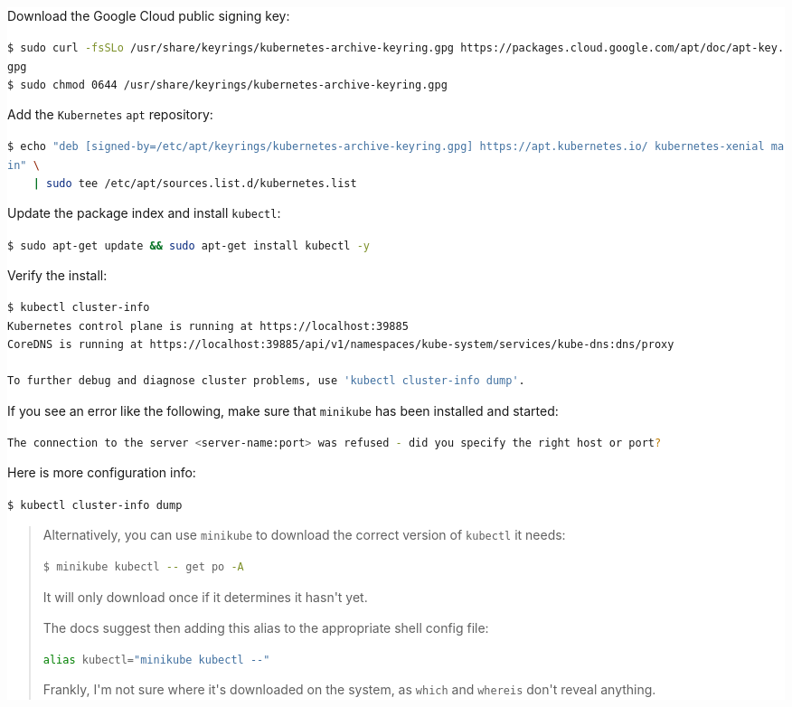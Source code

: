 Download the Google Cloud public signing key:

```bash
$ sudo curl -fsSLo /usr/share/keyrings/kubernetes-archive-keyring.gpg https://packages.cloud.google.com/apt/doc/apt-key.gpg
$ sudo chmod 0644 /usr/share/keyrings/kubernetes-archive-keyring.gpg

```

Add the `Kubernetes` `apt` repository:

```bash
$ echo "deb [signed-by=/etc/apt/keyrings/kubernetes-archive-keyring.gpg] https://apt.kubernetes.io/ kubernetes-xenial main" \
    | sudo tee /etc/apt/sources.list.d/kubernetes.list
```

Update the package index and install `kubectl`:

```bash
$ sudo apt-get update && sudo apt-get install kubectl -y
```

Verify the install:

```bash
$ kubectl cluster-info
Kubernetes control plane is running at https://localhost:39885
CoreDNS is running at https://localhost:39885/api/v1/namespaces/kube-system/services/kube-dns:dns/proxy

To further debug and diagnose cluster problems, use 'kubectl cluster-info dump'.
```

If you see an error like the following, make sure that `minikube` has been installed and started:

```bash
The connection to the server <server-name:port> was refused - did you specify the right host or port?
```

Here is more configuration info:

```bash
$ kubectl cluster-info dump
```

> Alternatively, you can use `minikube` to download the correct version of `kubectl` it needs:
> ```bash
> $ minikube kubectl -- get po -A
> ```
> It will only download once if it determines it hasn't yet.
>
> The docs suggest then adding this alias to the appropriate shell config file:
> ```bash
> alias kubectl="minikube kubectl --"
> ```
> Frankly, I'm not sure where it's downloaded on the system, as `which` and `whereis` don't reveal anything.


[`Kubernetes`]: https://kubernetes.io/
[`minikube`]: https://minikube.sigs.k8s.io/docs/
[`kubeadm`]: https://kubernetes.io/docs/reference/setup-tools/kubeadm/
[`kubectl`]: https://kubernetes.io/docs/reference/kubectl/
[`dbus-uuidgen`]: https://dbus.freedesktop.org/doc/dbus-uuidgen.1.html
[`/etc/machine-id`]: https://man7.org/linux/man-pages/man5/machine-id.5.html
[required ports]: https://kubernetes.io/docs/reference/networking/ports-and-protocols/
[myriad of ways to do this]: /2023/02/06/on-the-lpic-1-exam-102-security/#discovering-open-ports
[`netcat`]: https://man7.org/linux/man-pages/man1/ncat.1.html
[`lsof`]: https://man7.org/linux/man-pages/man8/lsof.8.html
[`nmap`]: https://man7.org/linux/man-pages/man1/nmap.1.html
[`fuser`]: https://man7.org/linux/man-pages/man1/fuser.1.html
[virtual machines that have been cloned or moved]: /2023/01/15/on-the-lpic-1-exam-101-linux-installation-and-package-management/#cloning-a-virtual-machine
[Whitman's Sampler]: https://en.wikipedia.org/wiki/Whitman's#Whitman's_Sampler
[`minikube` quick start guide]: https://minikube.sigs.k8s.io/docs/start/
[`VirtualBox`]: https://www.virtualbox.org/
[`Vagrant`]: https://www.vagrantup.com/
[`kubeadm init`]: https://kubernetes.io/docs/reference/setup-tools/kubeadm/kubeadm-init/
[`kubeadm join`]: https://kubernetes.io/docs/reference/setup-tools/kubeadm/kubeadm-join/
[a unique MAC address and `product_uuid`]: https://kubernetes.io/docs/setup/production-environment/tools/kubeadm/install-kubeadm/#verify-mac-address
[`ufw`]: https://help.ubuntu.com/community/UFW
[the ports and protocols]: https://kubernetes.io/docs/reference/networking/ports-and-protocols/
[`/etc/fstab`]: https://man7.org/linux/man-pages/man5/fstab.5.html
[`systemd.swap`]: https://man7.org/linux/man-pages/man5/systemd.swap.5.html
[control plane]: https://kubernetes.io/docs/reference/glossary/?all=true#term-control-plane
[`kubeadm init phase`]: https://kubernetes.io/docs/reference/setup-tools/kubeadm/kubeadm-init-phase/
[`qemu2`]: https://en.wikipedia.org/wiki/QEMU
[metrics server]: https://github.com/kubernetes-sigs/metrics-server
[`kubctl top`]: https://manpages.debian.org/bullseye/kubernetes-client/kubectl-top.1.en.html
[Install the metrics server]: https://github.com/kubernetes-sigs/metrics-server#installation
[Dashboard]: https://kubernetes.io/docs/tasks/access-application-cluster/web-ui-dashboard/
[`VBoxManage`]: /2022/12/29/on-vboxmanage/
[`Kubernetes` lab repository]: https://github.com/btoll/vagrantfiles/tree/main/k8s/labs/base
[`kubeadm` uses for `kubeadm init`]: https://kubernetes.io/docs/reference/setup-tools/kubeadm/kubeadm-config/#cmd-config-print-init-defaults
[`kubeadm` uses for `kubeadm join`]: https://kubernetes.io/docs/reference/setup-tools/kubeadm/kubeadm-config/#cmd-config-print-join-defaults
[synopsis]: https://kubernetes.io/docs/reference/setup-tools/kubeadm/kubeadm-init/#synopsis
[init workflow]: https://kubernetes.io/docs/reference/setup-tools/kubeadm/kubeadm-init/#init-workflow
[`kubeadm join phase`]: https://kubernetes.io/docs/reference/setup-tools/kubeadm/kubeadm-join-phase/
[`kubeconfig`]: https://kubernetes.io/docs/concepts/configuration/organize-cluster-access-kubeconfig/
[`bash-completion`]: https://github.com/scop/bash-completion
[champing at the bit]: https://grammarist.com/usage/champing-chomping-at-the-bit/
[here you go]: https://www.youtube.com/watch?v=nsCIeklgp1M
[`kubernetes-adduser`]: https://github.com/brendandburns/kubernetes-adduser
[certificate signing request (CSR)]: https://www.ssl.com/faqs/what-is-a-csr/
[Common Name (CN)]: https://www.ssl.com/faqs/common-name/